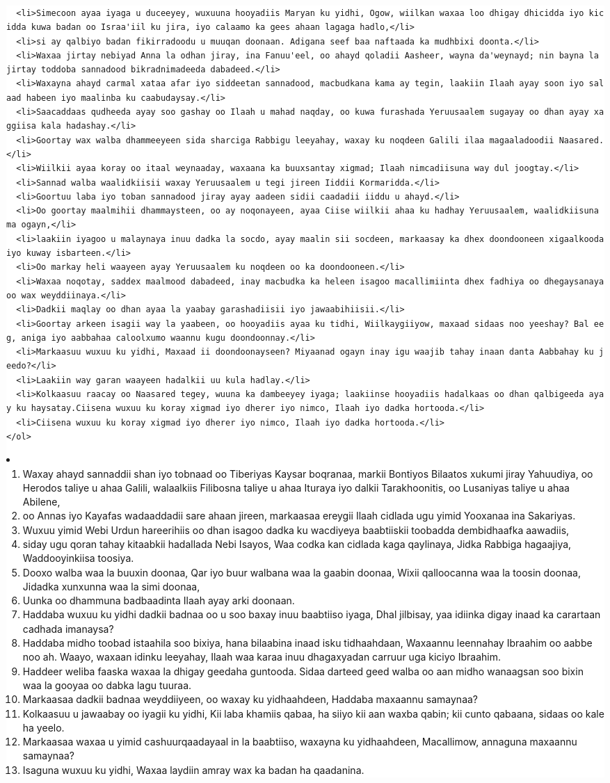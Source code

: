       <li>Simecoon ayaa iyaga u duceeyey, wuxuuna hooyadiis Maryan ku yidhi, Ogow, wiilkan waxaa loo dhigay dhicidda iyo kicidda kuwa badan oo Israa'iil ku jira, iyo calaamo ka gees ahaan lagaga hadlo,</li>
      <li>si ay qalbiyo badan fikirradoodu u muuqan doonaan. Adigana seef baa naftaada ka mudhbixi doonta.</li>
      <li>Waxaa jirtay nebiyad Anna la odhan jiray, ina Fanuu'eel, oo ahayd qoladii Aasheer, wayna da'weynayd; nin bayna la jirtay toddoba sannadood bikradnimadeeda dabadeed.</li>
      <li>Waxayna ahayd carmal xataa afar iyo siddeetan sannadood, macbudkana kama ay tegin, laakiin Ilaah ayay soon iyo salaad habeen iyo maalinba ku caabudaysay.</li>
      <li>Saacaddaas qudheeda ayay soo gashay oo Ilaah u mahad naqday, oo kuwa furashada Yeruusaalem sugayay oo dhan ayay xaggiisa kala hadashay.</li>
      <li>Goortay wax walba dhammeeyeen sida sharciga Rabbigu leeyahay, waxay ku noqdeen Galili ilaa magaaladoodii Naasared.</li>
      <li>Wiilkii ayaa koray oo itaal weynaaday, waxaana ka buuxsantay xigmad; Ilaah nimcadiisuna way dul joogtay.</li>
      <li>Sannad walba waalidkiisii waxay Yeruusaalem u tegi jireen Iiddii Kormaridda.</li>
      <li>Goortuu laba iyo toban sannadood jiray ayay aadeen sidii caadadii iiddu u ahayd.</li>
      <li>Oo goortay maalmihii dhammaysteen, oo ay noqonayeen, ayaa Ciise wiilkii ahaa ku hadhay Yeruusaalem, waalidkiisuna ma ogayn,</li>
      <li>laakiin iyagoo u malaynaya inuu dadka la socdo, ayay maalin sii socdeen, markaasay ka dhex doondooneen xigaalkooda iyo kuway isbarteen.</li>
      <li>Oo markay heli waayeen ayay Yeruusaalem ku noqdeen oo ka doondooneen.</li>
      <li>Waxaa noqotay, saddex maalmood dabadeed, inay macbudka ka heleen isagoo macallimiinta dhex fadhiya oo dhegaysanaya oo wax weyddiinaya.</li>
      <li>Dadkii maqlay oo dhan ayaa la yaabay garashadiisii iyo jawaabihiisii.</li>
      <li>Goortay arkeen isagii way la yaabeen, oo hooyadiis ayaa ku tidhi, Wiilkaygiiyow, maxaad sidaas noo yeeshay? Bal eeg, aniga iyo aabbahaa caloolxumo waannu kugu doondoonnay.</li>
      <li>Markaasuu wuxuu ku yidhi, Maxaad ii doondoonayseen? Miyaanad ogayn inay igu waajib tahay inaan danta Aabbahay ku jeedo?</li>
      <li>Laakiin way garan waayeen hadalkii uu kula hadlay.</li>
      <li>Kolkaasuu raacay oo Naasared tegey, wuuna ka dambeeyey iyaga; laakiinse hooyadiis hadalkaas oo dhan qalbigeeda ayay ku haysatay.Ciisena wuxuu ku koray xigmad iyo dherer iyo nimco, Ilaah iyo dadka hortooda.</li>
      <li>Ciisena wuxuu ku koray xigmad iyo dherer iyo nimco, Ilaah iyo dadka hortooda.</li>
    </ol>
  </li>
  <li>
    <ol>
      <li>Waxay ahayd sannaddii shan iyo tobnaad oo Tiberiyas Kaysar boqranaa, markii Bontiyos Bilaatos xukumi jiray Yahuudiya, oo Herodos taliye u ahaa Galili, walaalkiis Filibosna taliye u ahaa Ituraya iyo dalkii Tarakhoonitis, oo Lusaniyas taliye u ahaa Abilene,</li>
      <li>oo Annas iyo Kayafas wadaaddadii sare ahaan jireen, markaasaa ereygii Ilaah cidlada ugu yimid Yooxanaa ina Sakariyas.</li>
      <li>Wuxuu yimid Webi Urdun hareerihiis oo dhan isagoo dadka ku wacdiyeya baabtiiskii toobadda dembidhaafka aawadiis,</li>
      <li>siday ugu qoran tahay kitaabkii hadallada Nebi Isayos, Waa codka kan cidlada kaga qaylinaya, Jidka Rabbiga hagaajiya, Waddooyinkiisa toosiya.</li>
      <li>Dooxo walba waa la buuxin doonaa, Qar iyo buur walbana waa la gaabin doonaa, Wixii qalloocanna waa la toosin doonaa, Jidadka xunxunna waa la simi doonaa,</li>
      <li>Uunka oo dhammuna badbaadinta Ilaah ayay arki doonaan.</li>
      <li>Haddaba wuxuu ku yidhi dadkii badnaa oo u soo baxay inuu baabtiiso iyaga, Dhal jilbisay, yaa idiinka digay inaad ka carartaan cadhada imanaysa?</li>
      <li>Haddaba midho toobad istaahila soo bixiya, hana bilaabina inaad isku tidhaahdaan, Waxaannu leennahay Ibraahim oo aabbe noo ah. Waayo, waxaan idinku leeyahay, Ilaah waa karaa inuu dhagaxyadan carruur uga kiciyo Ibraahim.</li>
      <li>Haddeer weliba faaska waxaa la dhigay geedaha guntooda. Sidaa darteed geed walba oo aan midho wanaagsan soo bixin waa la gooyaa oo dabka lagu tuuraa.</li>
      <li>Markaasaa dadkii badnaa weyddiiyeen, oo waxay ku yidhaahdeen, Haddaba maxaannu samaynaa?</li>
      <li>Kolkaasuu u jawaabay oo iyagii ku yidhi, Kii laba khamiis qabaa, ha siiyo kii aan waxba qabin; kii cunto qabaana, sidaas oo kale ha yeelo.</li>
      <li>Markaasaa waxaa u yimid cashuurqaadayaal in la baabtiiso, waxayna ku yidhaahdeen, Macallimow, annaguna maxaannu samaynaa?</li>
      <li>Isaguna wuxuu ku yidhi, Waxaa laydiin amray wax ka badan ha qaadanina.</li>